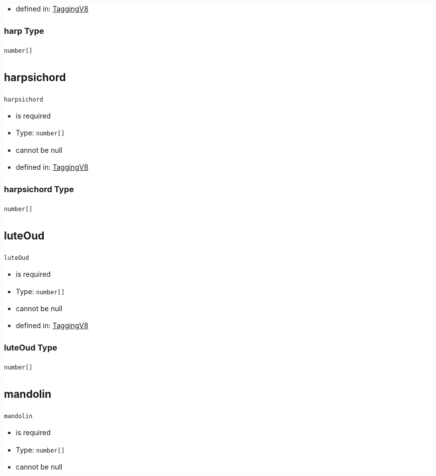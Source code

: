 * defined in: [TaggingV8](taggingv8-defs-instrumentsegmentsv1-properties-harp.md "https://github.com/cyanite-ai/aws-marketplace/blob/main/audio_analyzer/schemes/marketplace_v1/schema/TaggingV8.schema.json#/$defs/InstrumentSegmentsV1/properties/harp")

### harp Type

`number[]`

## harpsichord



`harpsichord`

* is required

* Type: `number[]`

* cannot be null

* defined in: [TaggingV8](taggingv8-defs-instrumentsegmentsv1-properties-harpsichord.md "https://github.com/cyanite-ai/aws-marketplace/blob/main/audio_analyzer/schemes/marketplace_v1/schema/TaggingV8.schema.json#/$defs/InstrumentSegmentsV1/properties/harpsichord")

### harpsichord Type

`number[]`

## luteOud



`luteOud`

* is required

* Type: `number[]`

* cannot be null

* defined in: [TaggingV8](taggingv8-defs-instrumentsegmentsv1-properties-luteoud.md "https://github.com/cyanite-ai/aws-marketplace/blob/main/audio_analyzer/schemes/marketplace_v1/schema/TaggingV8.schema.json#/$defs/InstrumentSegmentsV1/properties/luteOud")

### luteOud Type

`number[]`

## mandolin



`mandolin`

* is required

* Type: `number[]`

* cannot be null
